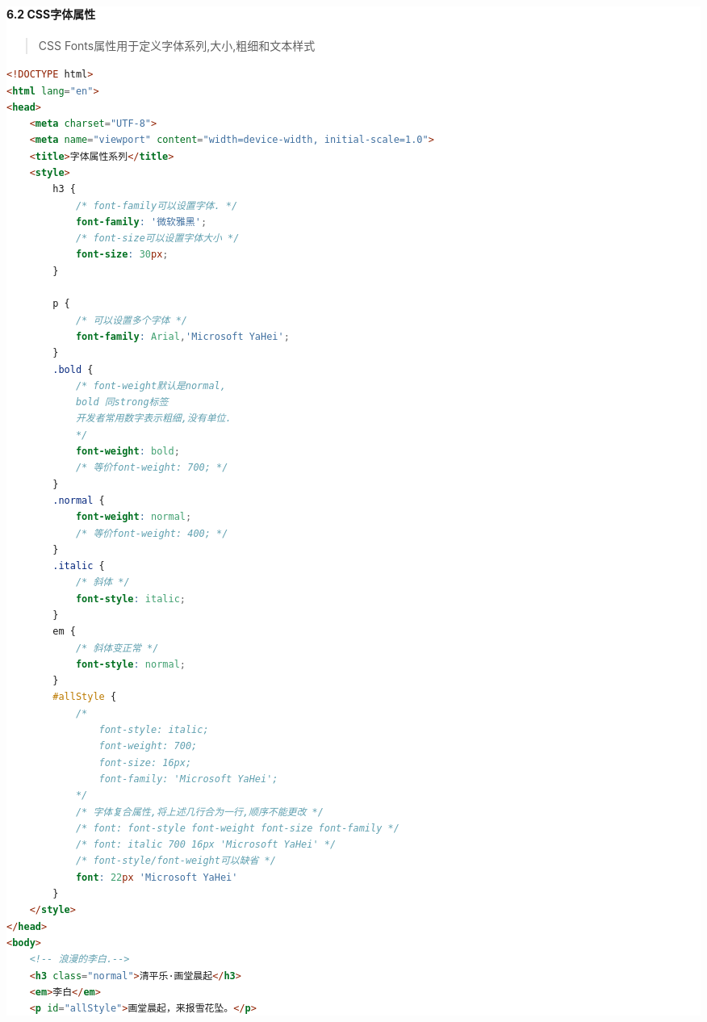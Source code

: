 

#### 6.2 CSS字体属性

> CSS Fonts属性用于定义字体系列,大小,粗细和文本样式

```html
<!DOCTYPE html>
<html lang="en">
<head>
    <meta charset="UTF-8">
    <meta name="viewport" content="width=device-width, initial-scale=1.0">
    <title>字体属性系列</title>
    <style>
        h3 {
            /* font-family可以设置字体. */
            font-family: '微软雅黑';
            /* font-size可以设置字体大小 */
            font-size: 30px;
        }

        p {
            /* 可以设置多个字体 */
            font-family: Arial,'Microsoft YaHei';
        }
        .bold {
            /* font-weight默认是normal,
            bold 同strong标签 
            开发者常用数字表示粗细,没有单位.
            */
            font-weight: bold;
            /* 等价font-weight: 700; */
        }
        .normal {
            font-weight: normal;
            /* 等价font-weight: 400; */
        }
        .italic {
            /* 斜体 */
            font-style: italic;
        }
        em {
            /* 斜体变正常 */
            font-style: normal;
        }
        #allStyle {
            /*  
                font-style: italic;
                font-weight: 700;
                font-size: 16px;
                font-family: 'Microsoft YaHei'; 
            */
            /* 字体复合属性,将上述几行合为一行,顺序不能更改 */
            /* font: font-style font-weight font-size font-family */
            /* font: italic 700 16px 'Microsoft YaHei' */
            /* font-style/font-weight可以缺省 */
            font: 22px 'Microsoft YaHei'
        }
    </style>
</head>
<body>
    <!-- 浪漫的李白.-->
    <h3 class="normal">清平乐·画堂晨起</h3>
    <em>李白</em>
    <p id="allStyle">画堂晨起，来报雪花坠。</p>
```